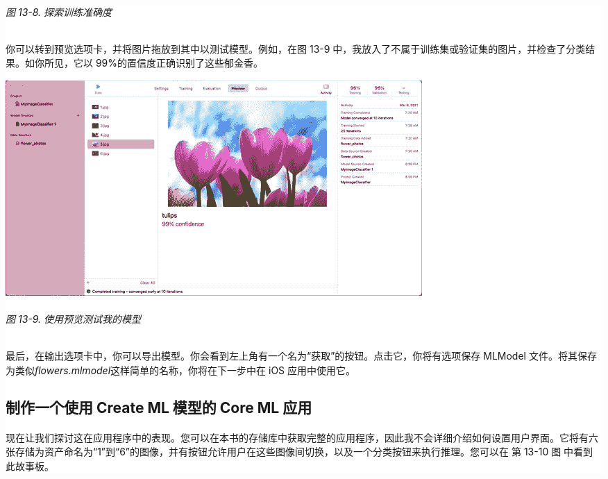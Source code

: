###### 图 13-8\. 探索训练准确度

你可以转到预览选项卡，并将图片拖放到其中以测试模型。例如，在图 13-9 中，我放入了不属于训练集或验证集的图片，并检查了分类结果。如你所见，它以 99%的置信度正确识别了这些郁金香。

![](img/aiml_1309.png)

###### 图 13-9\. 使用预览测试我的模型

最后，在输出选项卡中，你可以导出模型。你会看到左上角有一个名为“获取”的按钮。点击它，你将有选项保存 MLModel 文件。将其保存为类似*flowers.mlmodel*这样简单的名称，你将在下一步中在 iOS 应用中使用它。

## 制作一个使用 Create ML 模型的 Core ML 应用

现在让我们探讨这在应用程序中的表现。您可以在本书的存储库中获取完整的应用程序，因此我不会详细介绍如何设置用户界面。它将有六张存储为资产命名为“1”到“6”的图像，并有按钮允许用户在这些图像间切换，以及一个分类按钮来执行推理。您可以在 第 13-10 图 中看到此故事板。
